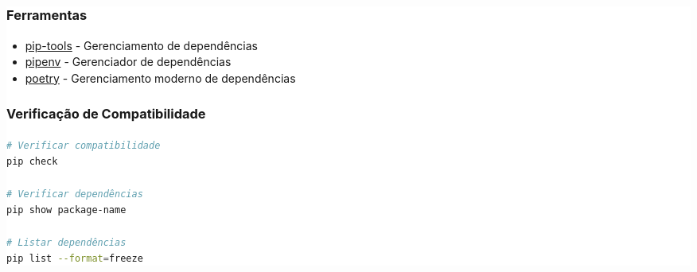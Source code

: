 ### Ferramentas
- [pip-tools](https://github.com/jazzband/pip-tools) - Gerenciamento de dependências
- [pipenv](https://pipenv.pypa.io/) - Gerenciador de dependências
- [poetry](https://python-poetry.org/) - Gerenciamento moderno de dependências

### Verificação de Compatibilidade
```bash
# Verificar compatibilidade
pip check

# Verificar dependências
pip show package-name

# Listar dependências
pip list --format=freeze
```
